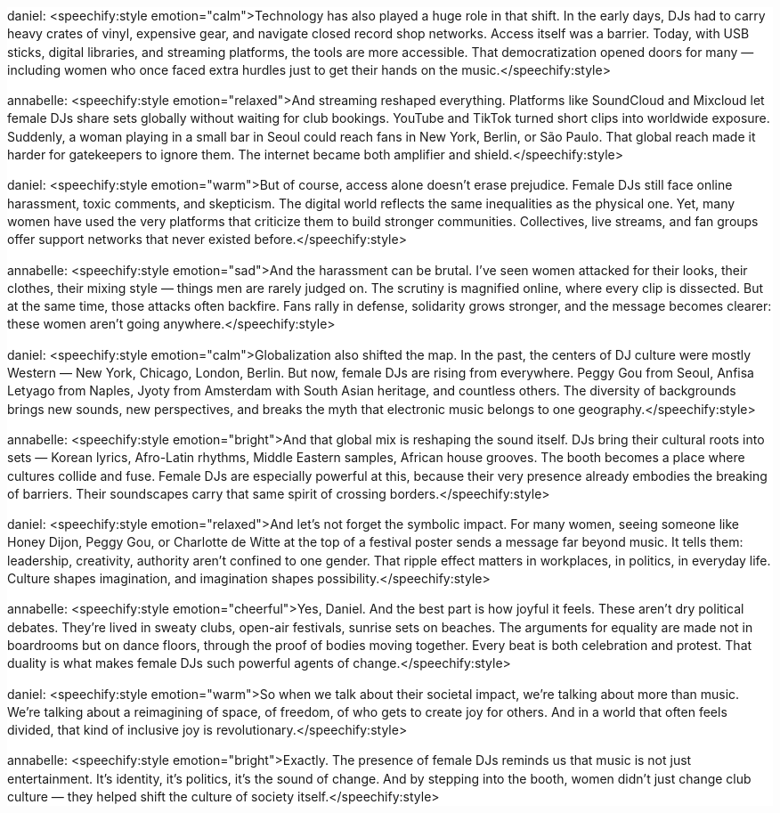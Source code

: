 daniel: <speak><speechify:style emotion="calm">Technology has also played a huge role in that shift. In the early days, DJs had to carry heavy crates of vinyl, expensive gear, and navigate closed record shop networks. Access itself was a barrier. Today, with USB sticks, digital libraries, and streaming platforms, the tools are more accessible. That democratization opened doors for many — including women who once faced extra hurdles just to get their hands on the music.</speechify:style></speak>

annabelle: <speak><speechify:style emotion="relaxed">And streaming reshaped everything. Platforms like SoundCloud and Mixcloud let female DJs share sets globally without waiting for club bookings. YouTube and TikTok turned short clips into worldwide exposure. Suddenly, a woman playing in a small bar in Seoul could reach fans in New York, Berlin, or São Paulo. That global reach made it harder for gatekeepers to ignore them. The internet became both amplifier and shield.</speechify:style></speak>

daniel: <speak><speechify:style emotion="warm">But of course, access alone doesn’t erase prejudice. Female DJs still face online harassment, toxic comments, and skepticism. The digital world reflects the same inequalities as the physical one. Yet, many women have used the very platforms that criticize them to build stronger communities. Collectives, live streams, and fan groups offer support networks that never existed before.</speechify:style></speak>

annabelle: <speak><speechify:style emotion="sad">And the harassment can be brutal. I’ve seen women attacked for their looks, their clothes, their mixing style — things men are rarely judged on. The scrutiny is magnified online, where every clip is dissected. But at the same time, those attacks often backfire. Fans rally in defense, solidarity grows stronger, and the message becomes clearer: these women aren’t going anywhere.</speechify:style></speak>

daniel: <speak><speechify:style emotion="calm">Globalization also shifted the map. In the past, the centers of DJ culture were mostly Western — New York, Chicago, London, Berlin. But now, female DJs are rising from everywhere. Peggy Gou from Seoul, Anfisa Letyago from Naples, Jyoty from Amsterdam with South Asian heritage, and countless others. The diversity of backgrounds brings new sounds, new perspectives, and breaks the myth that electronic music belongs to one geography.</speechify:style></speak>

annabelle: <speak><speechify:style emotion="bright">And that global mix is reshaping the sound itself. DJs bring their cultural roots into sets — Korean lyrics, Afro-Latin rhythms, Middle Eastern samples, African house grooves. The booth becomes a place where cultures collide and fuse. Female DJs are especially powerful at this, because their very presence already embodies the breaking of barriers. Their soundscapes carry that same spirit of crossing borders.</speechify:style></speak>

daniel: <speak><speechify:style emotion="relaxed">And let’s not forget the symbolic impact. For many women, seeing someone like Honey Dijon, Peggy Gou, or Charlotte de Witte at the top of a festival poster sends a message far beyond music. It tells them: leadership, creativity, authority aren’t confined to one gender. That ripple effect matters in workplaces, in politics, in everyday life. Culture shapes imagination, and imagination shapes possibility.</speechify:style></speak>

annabelle: <speak><speechify:style emotion="cheerful">Yes, Daniel. And the best part is how joyful it feels. These aren’t dry political debates. They’re lived in sweaty clubs, open-air festivals, sunrise sets on beaches. The arguments for equality are made not in boardrooms but on dance floors, through the proof of bodies moving together. Every beat is both celebration and protest. That duality is what makes female DJs such powerful agents of change.</speechify:style></speak>

daniel: <speak><speechify:style emotion="warm">So when we talk about their societal impact, we’re talking about more than music. We’re talking about a reimagining of space, of freedom, of who gets to create joy for others. And in a world that often feels divided, that kind of inclusive joy is revolutionary.</speechify:style></speak>

annabelle: <speak><speechify:style emotion="bright">Exactly. The presence of female DJs reminds us that music is not just entertainment. It’s identity, it’s politics, it’s the sound of change. And by stepping into the booth, women didn’t just change club culture — they helped shift the culture of society itself.</speechify:style></speak>
